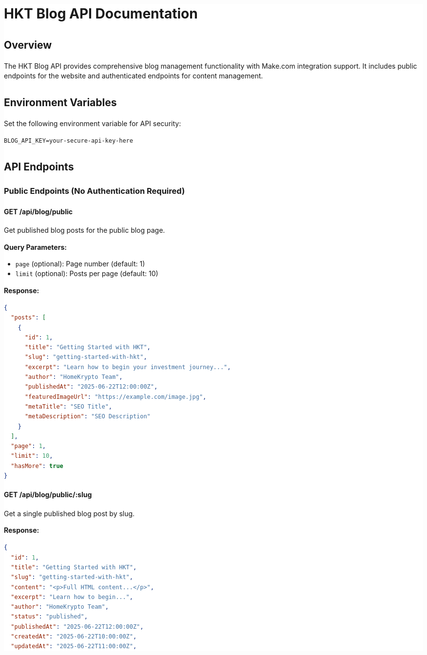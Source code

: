 # HKT Blog API Documentation

## Overview
The HKT Blog API provides comprehensive blog management functionality with Make.com integration support. It includes public endpoints for the website and authenticated endpoints for content management.

## Environment Variables
Set the following environment variable for API security:
```
BLOG_API_KEY=your-secure-api-key-here
```

## API Endpoints

### Public Endpoints (No Authentication Required)

#### GET /api/blog/public
Get published blog posts for the public blog page.

**Query Parameters:**
- `page` (optional): Page number (default: 1)
- `limit` (optional): Posts per page (default: 10)

**Response:**
```json
{
  "posts": [
    {
      "id": 1,
      "title": "Getting Started with HKT",
      "slug": "getting-started-with-hkt",
      "excerpt": "Learn how to begin your investment journey...",
      "author": "HomeKrypto Team",
      "publishedAt": "2025-06-22T12:00:00Z",
      "featuredImageUrl": "https://example.com/image.jpg",
      "metaTitle": "SEO Title",
      "metaDescription": "SEO Description"
    }
  ],
  "page": 1,
  "limit": 10,
  "hasMore": true
}
```

#### GET /api/blog/public/:slug
Get a single published blog post by slug.

**Response:**
```json
{
  "id": 1,
  "title": "Getting Started with HKT",
  "slug": "getting-started-with-hkt",
  "content": "<p>Full HTML content...</p>",
  "excerpt": "Learn how to begin...",
  "author": "HomeKrypto Team",
  "status": "published",
  "publishedAt": "2025-06-22T12:00:00Z",
  "createdAt": "2025-06-22T10:00:00Z",
  "updatedAt": "2025-06-22T11:00:00Z",
```
